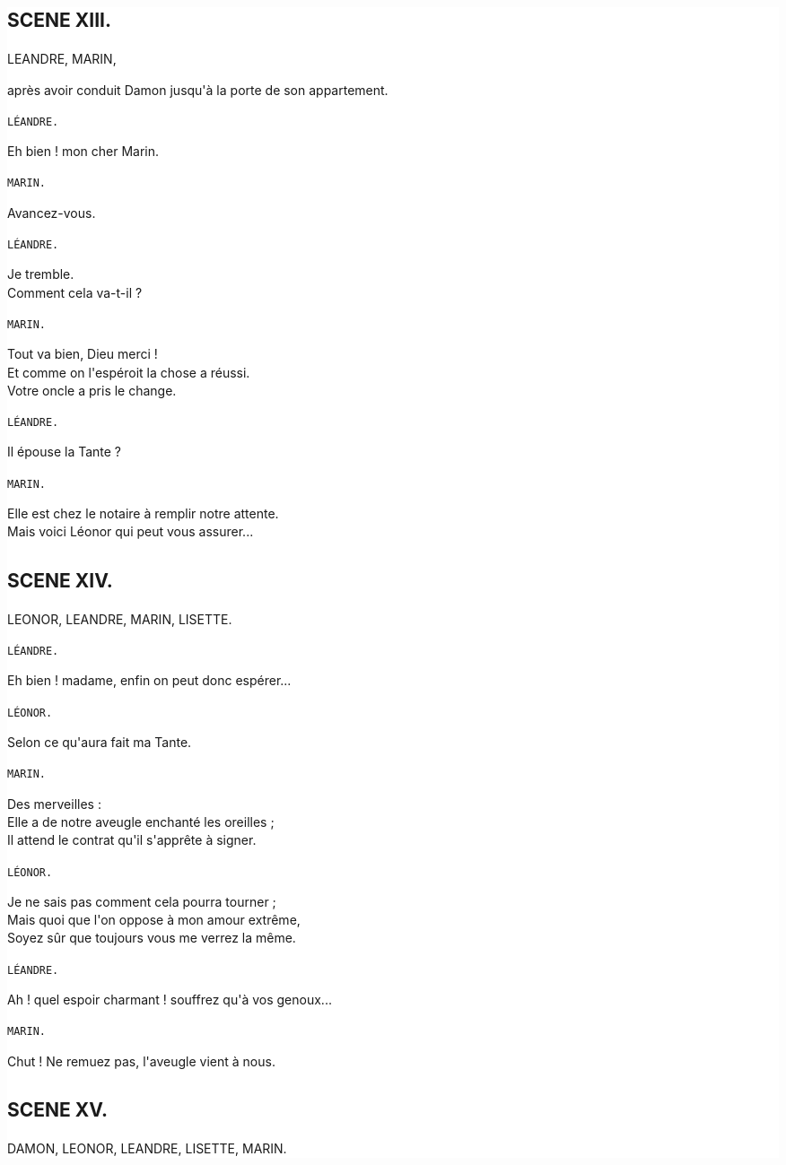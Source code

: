 
## SCENE XIII.
LEANDRE, MARIN,

après avoir conduit Damon jusqu'à la porte de son appartement.


    LÉANDRE.
Eh bien ! mon cher Marin.  

    MARIN.
Avancez-vous.  

    LÉANDRE.
Je tremble.  
Comment cela va-t-il ?  

    MARIN.
Tout va bien, Dieu merci !  
Et comme on l'espéroit la chose a réussi.  
Votre oncle a pris le change.  

    LÉANDRE.
Il épouse la Tante ?  

    MARIN.
Elle est chez le notaire à remplir notre attente.  
Mais voici Léonor qui peut vous assurer...  


## SCENE XIV.
LEONOR, LEANDRE, MARIN, LISETTE.


    LÉANDRE.
Eh bien ! madame, enfin on peut donc espérer...  

    LÉONOR.
Selon ce qu'aura fait ma Tante.  

    MARIN.
Des merveilles :  
Elle a de notre aveugle enchanté les oreilles ;  
Il attend le contrat qu'il s'apprête à signer.  

    LÉONOR.
Je ne sais pas comment cela pourra tourner ;  
Mais quoi que l'on oppose à mon amour extrême,  
Soyez sûr que toujours vous me verrez la même.  

    LÉANDRE.
Ah ! quel espoir charmant ! souffrez qu'à vos genoux...  

    MARIN.
Chut ! Ne remuez pas, l'aveugle vient à nous.  


## SCENE XV.
DAMON, LEONOR, LEANDRE, LISETTE, MARIN.
